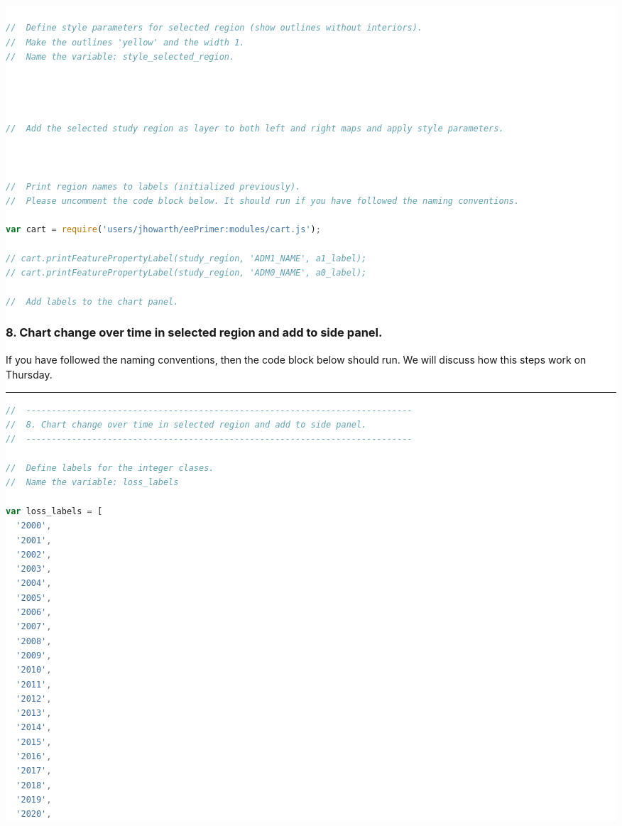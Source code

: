 ```js

//  Define style parameters for selected region (show outlines without interiors).
//  Make the outlines 'yellow' and the width 1.
//  Name the variable: style_selected_region.




//  Add the selected study region as layer to both left and right maps and apply style parameters.



//  Print region names to labels (initialized previously).
//  Please uncomment the code block below. It should run if you have followed the naming conventions.

var cart = require('users/jhowarth/eePrimer:modules/cart.js');  

// cart.printFeaturePropertyLabel(study_region, 'ADM1_NAME', a1_label);
// cart.printFeaturePropertyLabel(study_region, 'ADM0_NAME', a0_label);

//  Add labels to the chart panel.


```

### 8. Chart change over time in selected region and add to side panel.

If you have followed the naming conventions, then the code block below should run. We will discuss how this steps work on Thursday.  

---

```js
//  ----------------------------------------------------------------------------
//  8. Chart change over time in selected region and add to side panel.   
//  ----------------------------------------------------------------------------

//  Define labels for the integer clases.
//  Name the variable: loss_labels

var loss_labels = [
  '2000',
  '2001',
  '2002',
  '2003',
  '2004',
  '2005',
  '2006',
  '2007',
  '2008',
  '2009',
  '2010',
  '2011',
  '2012',
  '2013',
  '2014',
  '2015',
  '2016',
  '2017',
  '2018',
  '2019',
  '2020',
```
